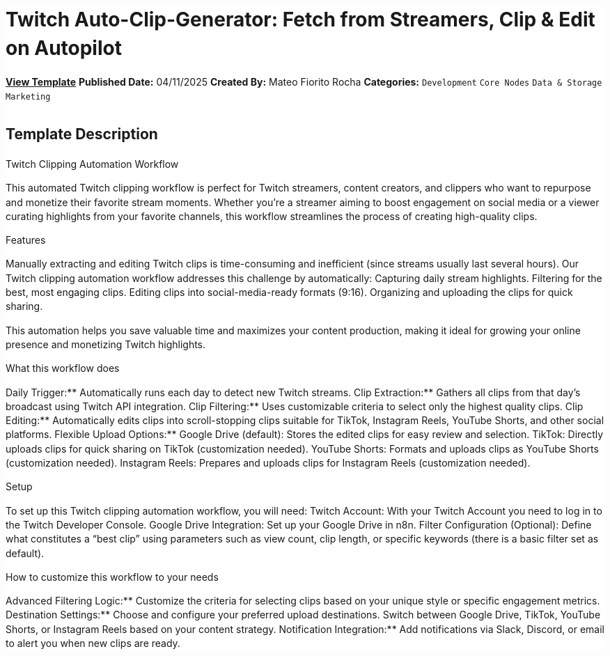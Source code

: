# Twitch Auto-Clip-Generator: Fetch from Streamers, Clip & Edit on Autopilot

**[View Template](https://n8n.io/workflows/3521-/)**  **Published Date:** 04/11/2025  **Created By:** Mateo Fiorito Rocha  **Categories:** `Development` `Core Nodes` `Data & Storage` `Marketing`  

## Template Description

Twitch Clipping Automation Workflow


This automated Twitch clipping workflow is perfect for Twitch streamers, content creators, and clippers who want to repurpose and monetize their favorite stream moments. Whether you’re a streamer aiming to boost engagement on social media or a viewer curating highlights from your favorite channels, this workflow streamlines the process of creating high-quality clips.

Features

Manually extracting and editing Twitch clips is time-consuming and inefficient (since streams usually last several hours). Our Twitch clipping automation workflow addresses this challenge by automatically:
Capturing daily stream highlights.
Filtering for the best, most engaging clips.
Editing clips into social-media-ready formats (9:16).
Organizing and uploading the clips for quick sharing.

This automation helps you save valuable time and maximizes your content production, making it ideal for growing your online presence and monetizing Twitch highlights.

What this workflow does

Daily Trigger:** Automatically runs each day to detect new Twitch streams.
Clip Extraction:** Gathers all clips from that day’s broadcast using Twitch API integration.
Clip Filtering:** Uses customizable criteria to select only the highest quality clips.
Clip Editing:** Automatically edits clips into scroll-stopping clips suitable for TikTok, Instagram Reels, YouTube Shorts, and other social platforms.
Flexible Upload Options:** 
	Google Drive (default): Stores the edited clips for easy review and selection.
	TikTok: Directly uploads clips for quick sharing on TikTok (customization needed).
	YouTube Shorts: Formats and uploads clips as YouTube Shorts (customization needed).
	Instagram Reels: Prepares and uploads clips for Instagram Reels (customization needed).

Setup

To set up this Twitch clipping automation workflow, you will need:
Twitch Account: With your Twitch Account you need to log in to the Twitch Developer Console.
Google Drive Integration: Set up your Google Drive in n8n.
Filter Configuration (Optional): Define what constitutes a “best clip” using parameters such as view count, clip length, or specific keywords (there is a basic filter set as default).

How to customize this workflow to your needs

Advanced Filtering Logic:** Customize the criteria for selecting clips based on your unique style or specific engagement metrics.
Destination Settings:** Choose and configure your preferred upload destinations. Switch between Google Drive, TikTok, YouTube Shorts, or Instagram Reels based on your content strategy.
Notification Integration:** Add notifications via Slack, Discord, or email to alert you when new clips are ready.
